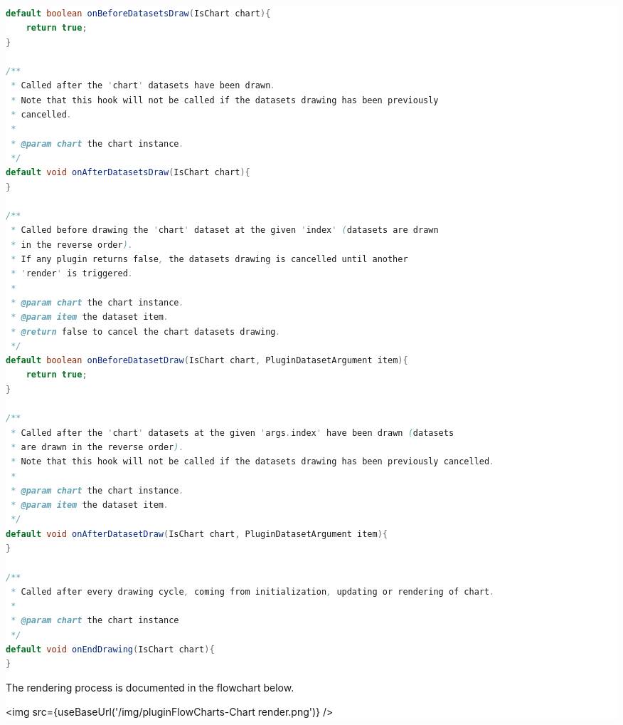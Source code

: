 ```java
default boolean onBeforeDatasetsDraw(IsChart chart){
	return true;
}

/**
 * Called after the 'chart' datasets have been drawn.
 * Note that this hook will not be called if the datasets drawing has been previously
 * cancelled.
 * 
 * @param chart the chart instance.
 */
default void onAfterDatasetsDraw(IsChart chart){
}

/**
 * Called before drawing the 'chart' dataset at the given 'index' (datasets are drawn
 * in the reverse order).
 * If any plugin returns false, the datasets drawing is cancelled until another
 * 'render' is triggered.
 * 
 * @param chart the chart instance.
 * @param item the dataset item.
 * @return false to cancel the chart datasets drawing.
 */
default boolean onBeforeDatasetDraw(IsChart chart, PluginDatasetArgument item){
	return true;
}

/**
 * Called after the 'chart' datasets at the given 'args.index' have been drawn (datasets
 * are drawn in the reverse order).
 * Note that this hook will not be called if the datasets drawing has been previously cancelled.
 * 
 * @param chart the chart instance.
 * @param item the dataset item.
 */
default void onAfterDatasetDraw(IsChart chart, PluginDatasetArgument item){
}

/**
 * Called after every drawing cycle, coming from initialization, updating or rendering of chart.
 * 
 * @param chart the chart instance
 */
default void onEndDrawing(IsChart chart){
}
```

The rendering process is documented in the flowchart below.

<img src={useBaseUrl('/img/pluginFlowCharts-Chart render.png')} />
